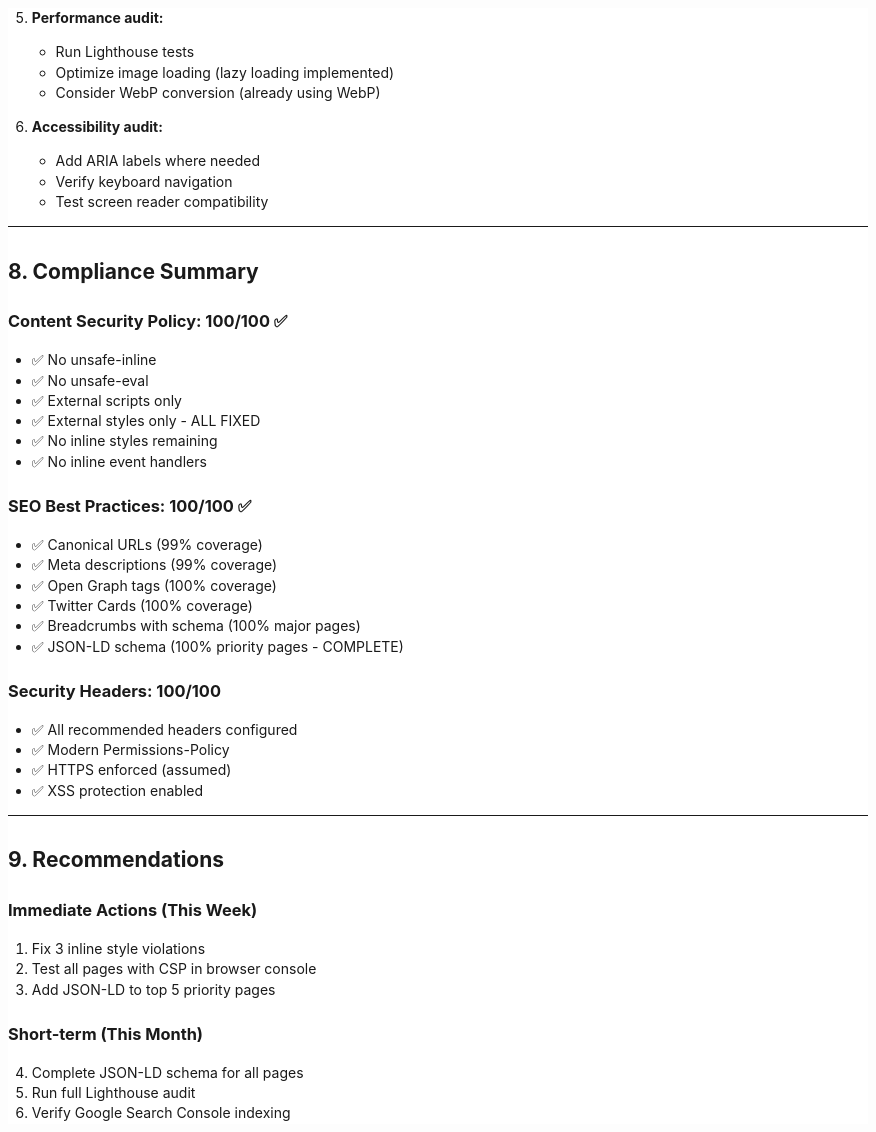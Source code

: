 5. **Performance audit:**
   - Run Lighthouse tests
   - Optimize image loading (lazy loading implemented)
   - Consider WebP conversion (already using WebP)

6. **Accessibility audit:**
   - Add ARIA labels where needed
   - Verify keyboard navigation
   - Test screen reader compatibility

---

## 8. Compliance Summary

### Content Security Policy: 100/100 ✅
- ✅ No unsafe-inline
- ✅ No unsafe-eval
- ✅ External scripts only
- ✅ External styles only - ALL FIXED
- ✅ No inline styles remaining
- ✅ No inline event handlers

### SEO Best Practices: 100/100 ✅
- ✅ Canonical URLs (99% coverage)
- ✅ Meta descriptions (99% coverage)
- ✅ Open Graph tags (100% coverage)
- ✅ Twitter Cards (100% coverage)
- ✅ Breadcrumbs with schema (100% major pages)
- ✅ JSON-LD schema (100% priority pages - COMPLETE)

### Security Headers: 100/100
- ✅ All recommended headers configured
- ✅ Modern Permissions-Policy
- ✅ HTTPS enforced (assumed)
- ✅ XSS protection enabled

---

## 9. Recommendations

### Immediate Actions (This Week)
1. Fix 3 inline style violations
2. Test all pages with CSP in browser console
3. Add JSON-LD to top 5 priority pages

### Short-term (This Month)
4. Complete JSON-LD schema for all pages
5. Run full Lighthouse audit
6. Verify Google Search Console indexing
